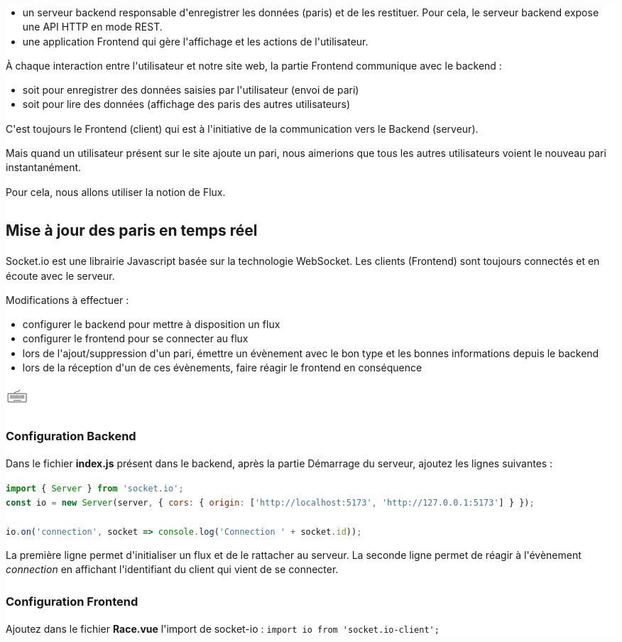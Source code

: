 - un serveur backend responsable d'enregistrer les données (paris) et de les restituer.
Pour cela, le serveur backend expose une API HTTP en mode REST.
- une application Frontend qui gère l'affichage et les actions de l'utilisateur.

À chaque interaction entre l'utilisateur et notre site web, la partie Frontend communique avec le backend :

- soit pour enregistrer des données saisies par l'utilisateur (envoi de pari)
- soit pour lire des données (affichage des paris des autres utilisateurs)

C'est toujours le Frontend (client) qui est à l'initiative de la communication vers le Backend (serveur).

Mais quand un utilisateur présent sur le site ajoute un pari, nous aimerions que tous les autres utilisateurs voient le nouveau pari instantanément.

Pour cela, nous allons utiliser la notion de Flux.

## Mise à jour des paris en temps réel

Socket.io est une librairie Javascript basée sur la technologie WebSocket. Les clients (Frontend) sont toujours connectés et en écoute avec le serveur.

Modifications à effectuer :

- configurer le backend pour mettre à disposition un flux
- configurer le frontend pour se connecter au flux
- lors de l'ajout/suppression d'un pari, émettre un évènement avec le bon type et les bonnes informations depuis le backend
- lors de la réception d'un de ces évènements, faire réagir le frontend en conséquence

![](../img/keyboard.png)

### Configuration Backend

Dans le fichier **index.js** présent dans le backend, après la partie Démarrage du serveur, ajoutez les lignes suivantes :

```javascript
import { Server } from 'socket.io';
const io = new Server(server, { cors: { origin: ['http://localhost:5173', 'http://127.0.0.1:5173'] } });

io.on('connection', socket => console.log('Connection ' + socket.id));
```

La première ligne permet d'initialiser un flux et de le rattacher au serveur.
La seconde ligne permet de réagir à l'évènement *connection* en affichant l'identifiant du client qui vient de se connecter.

### Configuration Frontend

Ajoutez dans le fichier **Race.vue** l'import de socket-io :
`import io from 'socket.io-client';`
